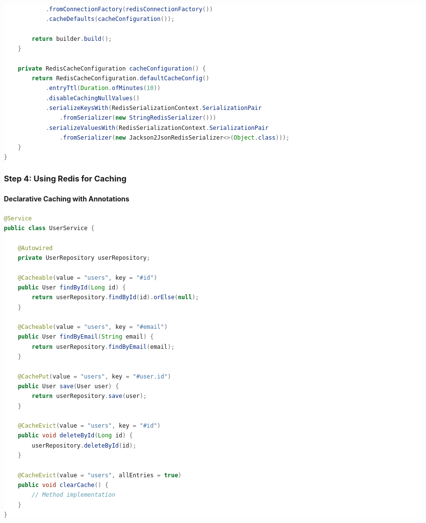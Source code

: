 ```java
            .fromConnectionFactory(redisConnectionFactory())
            .cacheDefaults(cacheConfiguration());

        return builder.build();
    }

    private RedisCacheConfiguration cacheConfiguration() {
        return RedisCacheConfiguration.defaultCacheConfig()
            .entryTtl(Duration.ofMinutes(10))
            .disableCachingNullValues()
            .serializeKeysWith(RedisSerializationContext.SerializationPair
                .fromSerializer(new StringRedisSerializer()))
            .serializeValuesWith(RedisSerializationContext.SerializationPair
                .fromSerializer(new Jackson2JsonRedisSerializer<>(Object.class)));
    }
}
```

### Step 4: Using Redis for Caching

#### Declarative Caching with Annotations

```java
@Service
public class UserService {

    @Autowired
    private UserRepository userRepository;

    @Cacheable(value = "users", key = "#id")
    public User findById(Long id) {
        return userRepository.findById(id).orElse(null);
    }

    @Cacheable(value = "users", key = "#email")
    public User findByEmail(String email) {
        return userRepository.findByEmail(email);
    }

    @CachePut(value = "users", key = "#user.id")
    public User save(User user) {
        return userRepository.save(user);
    }

    @CacheEvict(value = "users", key = "#id")
    public void deleteById(Long id) {
        userRepository.deleteById(id);
    }

    @CacheEvict(value = "users", allEntries = true)
    public void clearCache() {
        // Method implementation
    }
}
```
